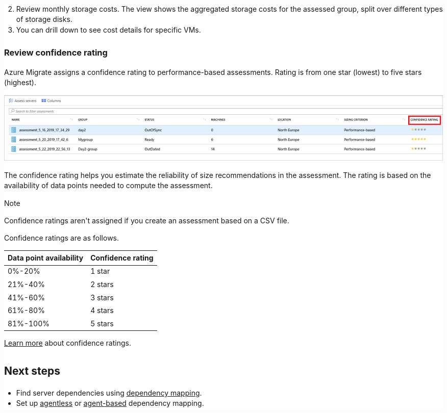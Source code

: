 2. Review monthly storage costs. The view shows the aggregated storage costs for the assessed group, split over different types of storage disks. 
3. You can drill down to see cost details for specific VMs.

### Review confidence rating

Azure Migrate assigns a confidence rating to performance-based assessments. Rating is from one star (lowest) to five stars (highest).

![Confidence rating](./media/tutorial-assess-vmware-azure-vm/confidence-rating.png)

The confidence rating helps you estimate the reliability of  size recommendations in the assessment. The rating is based on the availability of data points needed to compute the assessment.

> [!NOTE]
> Confidence ratings aren't assigned if you create an assessment based on a CSV file.

Confidence ratings are as follows.

**Data point availability** | **Confidence rating**
--- | ---
0%-20% | 1 star
21%-40% | 2 stars
41%-60% | 3 stars
61%-80% | 4 stars
81%-100% | 5 stars

[Learn more](concepts-assessment-calculation.md#confidence-ratings-performance-based) about confidence ratings.

## Next steps

- Find server dependencies using [dependency mapping](concepts-dependency-visualization.md).
- Set up [agentless](how-to-create-group-machine-dependencies-agentless.md) or [agent-based](how-to-create-group-machine-dependencies.md) dependency mapping.
